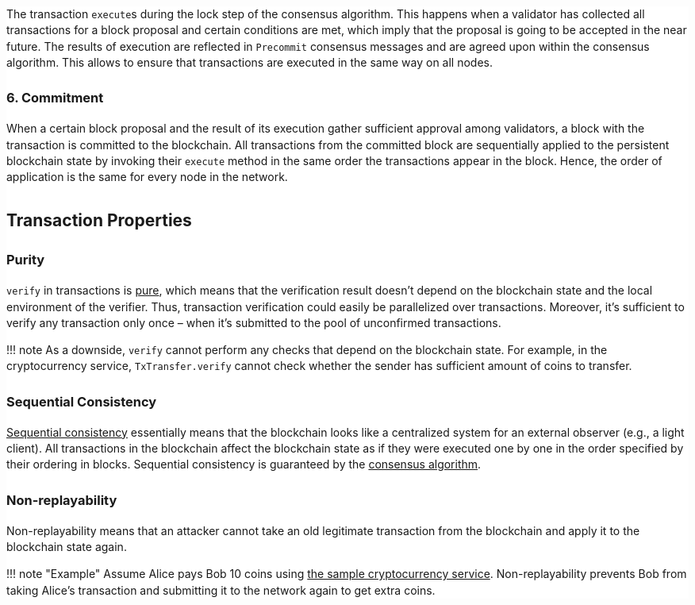 The transaction `execute`s during the
lock step of the consensus algorithm. This happens when a validator
has collected all
transactions for a block proposal and certain conditions are met, which imply
that the proposal is going to be accepted in the near future.
The results of execution are reflected in `Precommit` consensus messages and
are agreed upon within the consensus algorithm. This allows to ensure that transactions
are executed in the same way on all nodes.

### 6. Commitment

When a certain block proposal and the result of its execution gather
sufficient approval among validators, a block with the transaction is committed
to the blockchain. All transactions from the committed block are sequentially applied
to the persistent blockchain state by invoking their `execute` method
in the same order the transactions appear in the block.
Hence, the order of application is the same for every node in the network.

## Transaction Properties

### Purity

`verify` in transactions is [pure](https://en.wikipedia.org/wiki/Pure_function),
which means that the verification result doesn’t depend on the
blockchain state and the local environment of the verifier. Thus, transaction
verification could easily be
parallelized over transactions. Moreover, it’s sufficient to verify any transaction
only once – when it’s submitted to the pool of unconfirmed transactions.

!!! note
    As a downside, `verify` cannot perform any checks that depend on the blockchain
    state. For example, in the cryptocurrency service, `TxTransfer.verify`
    cannot check whether the sender has sufficient amount of coins to transfer.

### Sequential Consistency

[Sequential consistency](https://en.wikipedia.org/wiki/Sequential_consistency)
essentially means that the blockchain looks like a centralized system for an
external observer (e.g., a light client). All transactions in the blockchain
affect the blockchain state as if they were executed one by one in the order
specified by their ordering in blocks. Sequential consistency is guaranteed
by the [consensus algorithm](consensus.md).

### Non-replayability

Non-replayability means that an attacker cannot take an old legitimate
transaction from the blockchain and apply it to the blockchain state again.

!!! note "Example"
    Assume Alice pays Bob 10 coins using
    [the sample cryptocurrency service][cryptocurrency].
    Non-replayability prevents Bob from taking Alice’s transaction and submitting
    it to the network again to get extra coins.


[wiki:acid]: https://en.wikipedia.org/wiki/ACID
[wiki:order]: https://en.wikipedia.org/wiki/Total_order
[wiki:pki]: https://en.wikipedia.org/wiki/Public_key_infrastructure
[wiki:idempotent]: https://en.wikipedia.org/wiki/Idempotence
[cryptocurrency]: https://github.com/exonum/exonum/blob/master/examples/cryptocurrency
[core-tx]: https://github.com/exonum/exonum/blob/master/exonum/src/blockchain/service.rs
[rust-trait]: https://doc.rust-lang.org/book/first-edition/traits.html
[mdn:safe-int]: https://developer.mozilla.org/en-US/docs/Web/JavaScript/Reference/Global_Objects/Number/isSafeInteger
[wiki:currying]: https://en.wikipedia.org/wiki/Currying
[rust-result]: https://doc.rust-lang.org/book/first-edition/error-handling.html